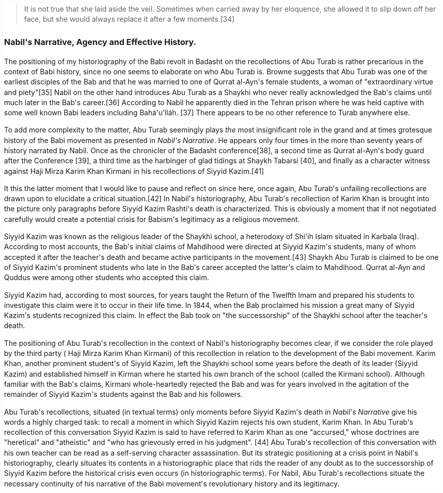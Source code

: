 > It is not true that she laid aside the veil. Sometimes when carried away by her eloquence, she allowed it to slip down off her face, but she would always replace it after a few moments.\[34\]

### Nabil's Narrative, Agency and Effective History.

The positioning of my historiography of the Babi revolt in Badasht on the recollections of Abu Turab is rather precarious in the context of Babi history, since no one seems to elaborate on who Abu Turab is. Browne suggests that Abu Turab was one of the earliest disciples of the Bab and that he was married to one of Qurrat al-Ayn's female students, a woman of "extraordinary virtue and piety"\[35\] Nabil on the other hand introduces Abu Turab as a Shaykhi who never really acknowledged the Bab's claims until much later in the Bab's career.\[36\] According to Nabil he apparently died in the Tehran prison where he was held captive with some well known Babi leaders including Bahá'u'lláh. \[37\] There appears to be no other reference to Turab anywhere else.

To add more complexity to the matter, Abu Turab seemingly plays _the_ most insignificant role in the grand and at times grotesque history of the Babi movement as presented in _Nabil's Narrative_. He appears only four times in the more than seventy years of history narrated by Nabil. Once as the chronicler of the Badasht conference\[38\], a second time as Qurrat al-Ayn's body guard after the Conference \[39\], a third time as the harbinger of glad tidings at Shaykh Tabarsi \[40\], and finally as a character witness against Haji Mirza Karim Khan Kirmani in his recollections of Siyyid Kazim.\[41\]

It this the latter moment that I would like to pause and reflect on since here, once again, Abu Turab's unfailing recollections are drawn upon to elucidate a critical situation.\[42\] In Nabil's historiography, Abu Turab's recollection of Karim Khan is brought into the picture only paragraphs before Siyyid Kazim Rashti's death is characterized. This is obviously a moment that if not negotiated carefully would create a potential crisis for Babism's legitimacy as a religious movement.

Siyyid Kazim was known as the religious leader of the Shaykhi school, a heterodoxy of Shi'ih Islam situated in Karbala (Iraq). According to most accounts, the Bab's initial claims of Mahdihood were directed at Siyyid Kazim's students, many of whom accepted it after the teacher's death and became active participants in the movement.\[43\] Shaykh Abu Turab is claimed to be one of Siyyid Kazim's prominent students who late in the Bab's career accepted the latter's claim to Mahdihood. Qurrat al-Ayn and Quddus were among other students who accepted this claim.

Siyyid Kazim had, according to most sources, for years taught the Return of the Twelfth Imam and prepared his students to investigate this claim were it to occur in their life time. In 1844, when the Bab proclaimed his mission a great many of Siyyid Kazim's students recognized this claim. In effect the Bab took on "the successorship" of the Shaykhi school after the teacher's death.

The positioning of Abu Turab's recollection in the context of Nabil's historiography becomes clear, if we consider the role played by the third party ( Haji Mirza Karim Khan Kirmani) of this recollection in relation to the development of the Babi movement. Karim Khan, another prominent student's of Siyyid Kazim, left the Shaykhi school some years before the death of its leader (Siyyid Kazim) and established himself in Kirman where he started his own branch of the school (called the Kirmani school). Although familiar with the Bab's claims, Kirmani whole-heartedly rejected the Bab and was for years involved in the agitation of the remainder of Siyyid Kazim's students against the Bab and his followers.

Abu Turab's recollections, situated (in textual terms) only moments before Siyyid Kazim's death in _Nabil's Narrative_ give his words a highly charged task: to recall a moment in which Siyyid Kazim rejects his own student, Karim Khan. In Abu Turab's recollection of this conversation Siyyid Kazim is said to have referred to Karim Khan as one "accursed," whose doctrines are "heretical" and "atheistic" and "who has grievously erred in his judgment". \[44\] Abu Turab's recollection of this conversation with his own teacher can be read as a self-serving character assassination. But its strategic positioning at a crisis point in Nabil's historiography, clearly situates its contents in a historiographic place that rids the reader of any doubt as to the successorship of Siyyid Kazim before the historical crisis even occurs (in historiographic terms). For Nabil, Abu Turab's recollections situate the necessary continuity of his narrative of the Babi movement's revolutionary history and its legitimacy.
